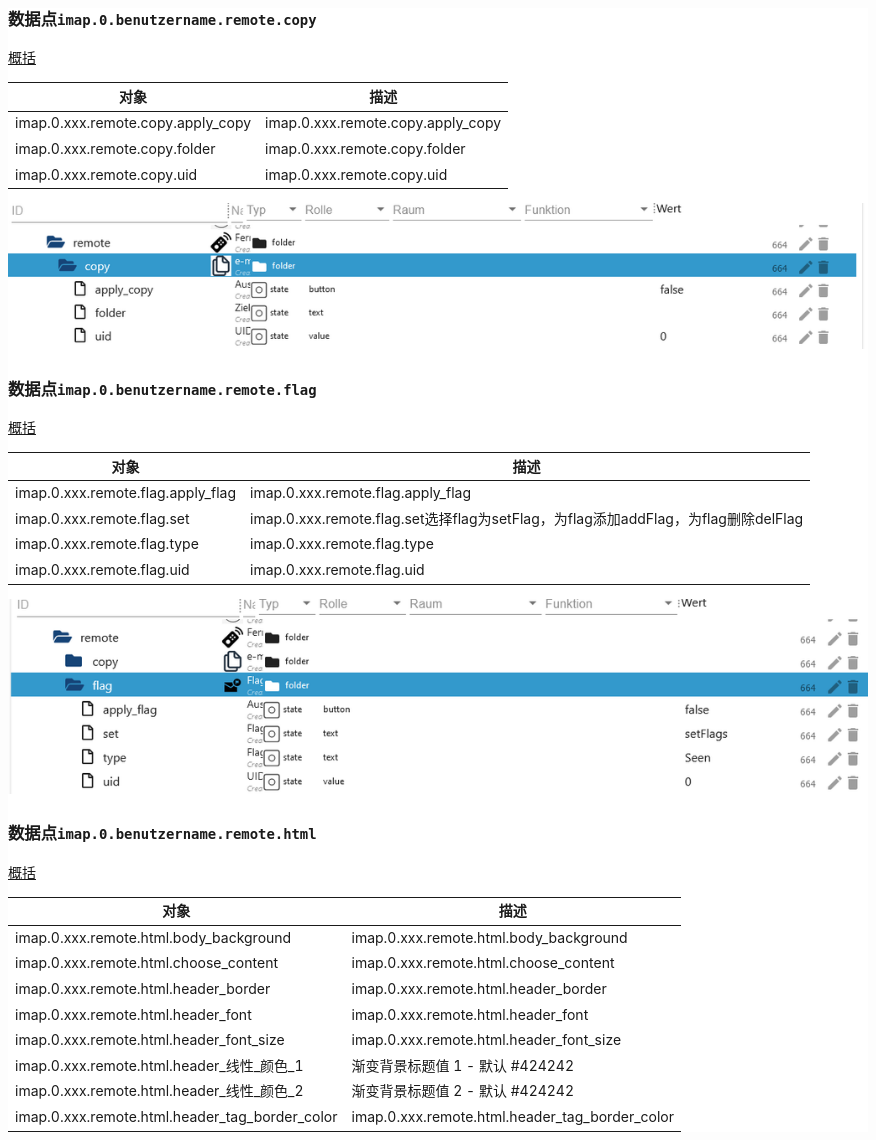 ### 数据点`imap.0.benutzername.remote.copy`
[概括](#zusammenfassung)

|对象|描述 |
| --------------------------------- | ------------------------------------------------------------------------------------------------------------------------- |
| imap.0.xxx.remote.copy.apply_copy | imap.0.xxx.remote.copy.apply_copy |应用文件夹和 uid 的更改。 |
| imap.0.xxx.remote.copy.folder | imap.0.xxx.remote.copy.folder | imap.0.xxx.remote.copy.folder |选择应在其中复制所选邮件的文件夹。 |
| imap.0.xxx.remote.copy.uid | imap.0.xxx.remote.copy.uid |在此处输入要复制的电子邮件的 UID。 UID 可以在 imap.0.xxx.json 或电子邮件文件夹中找到 |

![imap_overview_remote_copy.png](../../../de/adapterref/iobroker.imap/img/imap_overview_remote_copy.png)

### 数据点`imap.0.benutzername.remote.flag`
[概括](#zusammenfassung)

|对象|描述 |
| --------------------------------- | ------------------------------------------------------------------------------------------------------------------------- |
| imap.0.xxx.remote.flag.apply_flag | imap.0.xxx.remote.flag.apply_flag |应用设置、类型和 uid 的更改。 |
| imap.0.xxx.remote.flag.set | imap.0.xxx.remote.flag.set选择flag为setFlag，为flag添加addFlag，为flag删除delFlag |
| imap.0.xxx.remote.flag.type | imap.0.xxx.remote.flag.type |选择要添加、设置或删除的标志 |
| imap.0.xxx.remote.flag.uid | imap.0.xxx.remote.flag.uid |应对其进行标志更改的 UID。 UID 可以在 imap.0.xxx.json 或电子邮件文件夹中找到 |

![imap_overview_remote_flag.png](../../../de/adapterref/iobroker.imap/img/imap_overview_remote_flag.png)

### 数据点`imap.0.benutzername.remote.html`
[概括](#zusammenfassung)

|对象|描述 |
| ---------------------------------------------- | ----------------------------------------------------------------------------------------------- |
| imap.0.xxx.remote.html.body_background | imap.0.xxx.remote.html.body_background |表格背景颜色 - 默认#000000 |
| imap.0.xxx.remote.html.choose_content | imap.0.xxx.remote.html.choose_content |显示电子邮件中的字段。 </br>可能的字段有 html、text、textAsHtml 和 html Convert。 |
| imap.0.xxx.remote.html.header_border | imap.0.xxx.remote.html.header_border | imap.0.xxx.remote.html.header_border标题边框宽度 - 默认 2 px |
| imap.0.xxx.remote.html.header_font | imap.0.xxx.remote.html.header_font | imap.0.xxx.remote.html.header_font字体标题 - 标准 Helvetica |
| imap.0.xxx.remote.html.header_font_size | imap.0.xxx.remote.html.header_font_size | imap.0.xxx.remote.html.header_font_size标题字体大小 - 默认 15 px |
| imap.0.xxx.remote.html.header_线性_颜色_1 |渐变背景标题值 1 - 默认 #424242 |
| imap.0.xxx.remote.html.header_线性_颜色_2 |渐变背景标题值 2 - 默认 #424242 |
| imap.0.xxx.remote.html.header_tag_border_color | imap.0.xxx.remote.html.header_tag_border_color |边框颜色标题 - 默认 #424242 - 任何东西 |